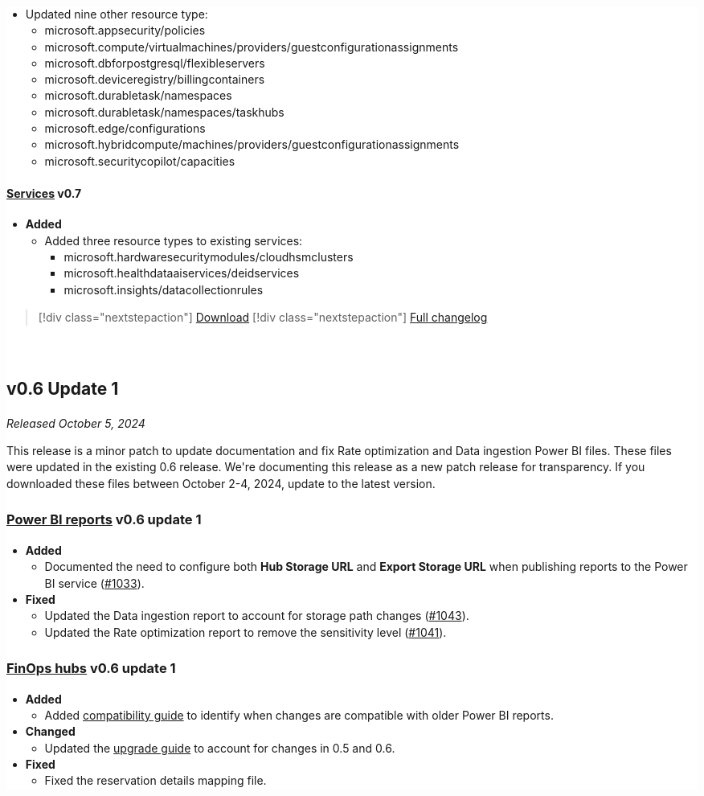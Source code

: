   - Updated nine other resource type: 
    - microsoft.appsecurity/policies
    - microsoft.compute/virtualmachines/providers/guestconfigurationassignments
    - microsoft.dbforpostgresql/flexibleservers
    - microsoft.deviceregistry/billingcontainers
    - microsoft.durabletask/namespaces
    - microsoft.durabletask/namespaces/taskhubs
    - microsoft.edge/configurations
    - microsoft.hybridcompute/machines/providers/guestconfigurationassignments
    - microsoft.securitycopilot/capacities <!-- cSpell:enable -->

#### [Services](open-data.md#services) v0.7

- **Added**
  - Added three resource types to existing services: 
    - microsoft.hardwaresecuritymodules/cloudhsmclusters
    - microsoft.healthdataaiservices/deidservices
    - microsoft.insights/datacollectionrules <!-- cSpell:enable -->

> [!div class="nextstepaction"]
> [Download](https://github.com/microsoft/finops-toolkit/releases/tag/v0.7)
> [!div class="nextstepaction"]
> [Full changelog](https://github.com/microsoft/finops-toolkit/compare/v0.6...v0.7)

<br>

## v0.6 Update 1

_Released October 5, 2024_

This release is a minor patch to update documentation and fix Rate optimization and Data ingestion Power BI files. These files were updated in the existing 0.6 release. We're documenting this release as a new patch release for transparency. If you downloaded these files between October 2-4, 2024, update to the latest version.

### [Power BI reports](power-bi/reports.md) v0.6 update 1

- **Added**
  - Documented the need to configure both **Hub Storage URL** and **Export Storage URL** when publishing reports to the Power BI service ([#1033](https://github.com/microsoft/finops-toolkit/issues/1033)).
- **Fixed**
  - Updated the Data ingestion report to account for storage path changes ([#1043](https://github.com/microsoft/finops-toolkit/issues/1043)).
  - Updated the Rate optimization report to remove the sensitivity level ([#1041](https://github.com/microsoft/finops-toolkit/issues/1041)).

### [FinOps hubs](hubs/finops-hubs-overview.md) v0.6 update 1

- **Added**
  - Added [compatibility guide](hubs/compatibility.md) to identify when changes are compatible with older Power BI reports.
- **Changed**
  - Updated the [upgrade guide](hubs/upgrade.md) to account for changes in 0.5 and 0.6.
- **Fixed**
  - Fixed the reservation details mapping file.
